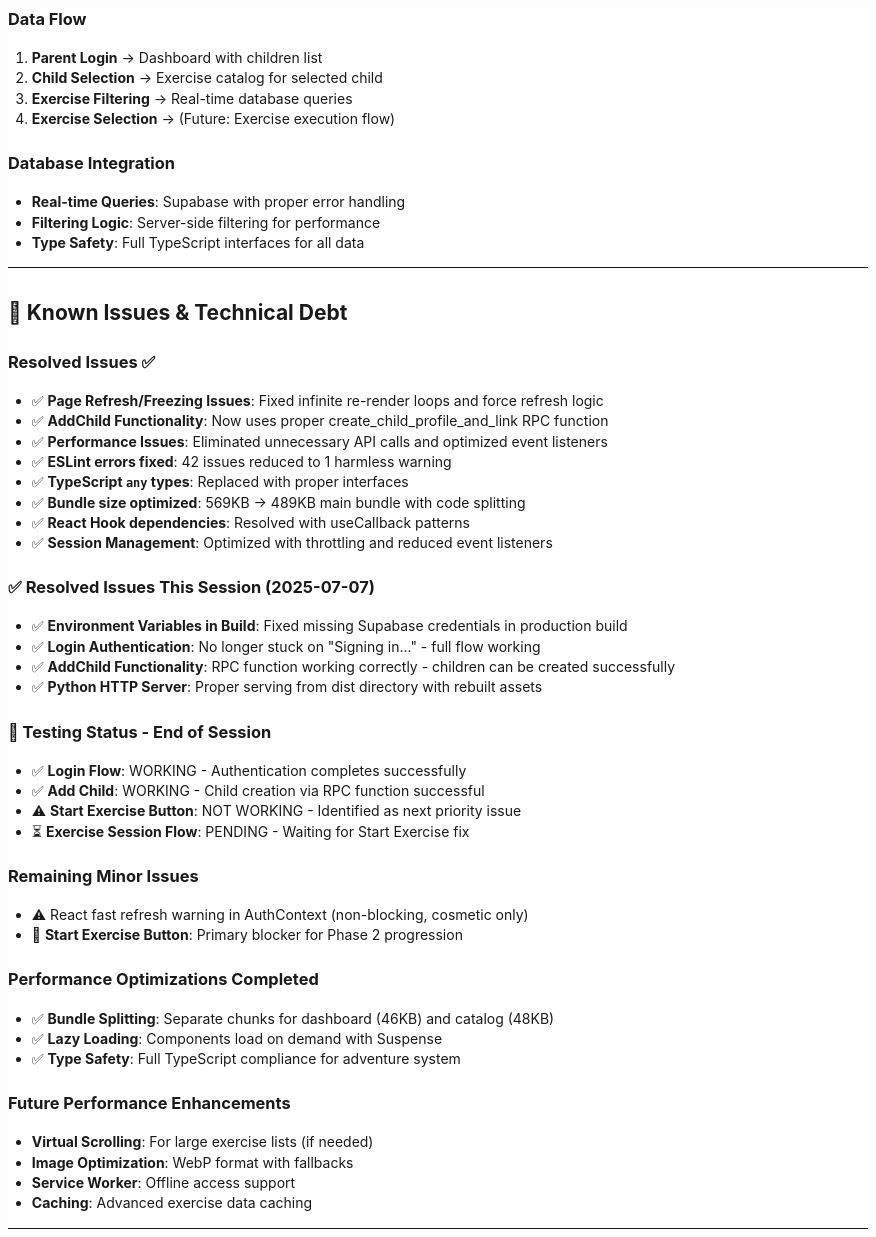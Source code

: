 ### **Data Flow**
1. **Parent Login** → Dashboard with children list
2. **Child Selection** → Exercise catalog for selected child
3. **Exercise Filtering** → Real-time database queries
4. **Exercise Selection** → (Future: Exercise execution flow)

### **Database Integration**
- **Real-time Queries**: Supabase with proper error handling
- **Filtering Logic**: Server-side filtering for performance
- **Type Safety**: Full TypeScript interfaces for all data

---

## 🚧 Known Issues & Technical Debt

### **Resolved Issues ✅**
- ✅ **Page Refresh/Freezing Issues**: Fixed infinite re-render loops and force refresh logic
- ✅ **AddChild Functionality**: Now uses proper create_child_profile_and_link RPC function
- ✅ **Performance Issues**: Eliminated unnecessary API calls and optimized event listeners
- ✅ **ESLint errors fixed**: 42 issues reduced to 1 harmless warning
- ✅ **TypeScript `any` types**: Replaced with proper interfaces
- ✅ **Bundle size optimized**: 569KB → 489KB main bundle with code splitting
- ✅ **React Hook dependencies**: Resolved with useCallback patterns
- ✅ **Session Management**: Optimized with throttling and reduced event listeners

### **✅ Resolved Issues This Session (2025-07-07)**
- ✅ **Environment Variables in Build**: Fixed missing Supabase credentials in production build
- ✅ **Login Authentication**: No longer stuck on "Signing in..." - full flow working
- ✅ **AddChild Functionality**: RPC function working correctly - children can be created successfully
- ✅ **Python HTTP Server**: Proper serving from dist directory with rebuilt assets

### **🔄 Testing Status - End of Session**
- ✅ **Login Flow**: WORKING - Authentication completes successfully  
- ✅ **Add Child**: WORKING - Child creation via RPC function successful
- ⚠️ **Start Exercise Button**: NOT WORKING - Identified as next priority issue
- ⏳ **Exercise Session Flow**: PENDING - Waiting for Start Exercise fix

### **Remaining Minor Issues**
- ⚠️ React fast refresh warning in AuthContext (non-blocking, cosmetic only)
- 🚨 **Start Exercise Button**: Primary blocker for Phase 2 progression

### **Performance Optimizations Completed**
- ✅ **Bundle Splitting**: Separate chunks for dashboard (46KB) and catalog (48KB)
- ✅ **Lazy Loading**: Components load on demand with Suspense
- ✅ **Type Safety**: Full TypeScript compliance for adventure system

### **Future Performance Enhancements**
- **Virtual Scrolling**: For large exercise lists (if needed)
- **Image Optimization**: WebP format with fallbacks
- **Service Worker**: Offline access support
- **Caching**: Advanced exercise data caching

---